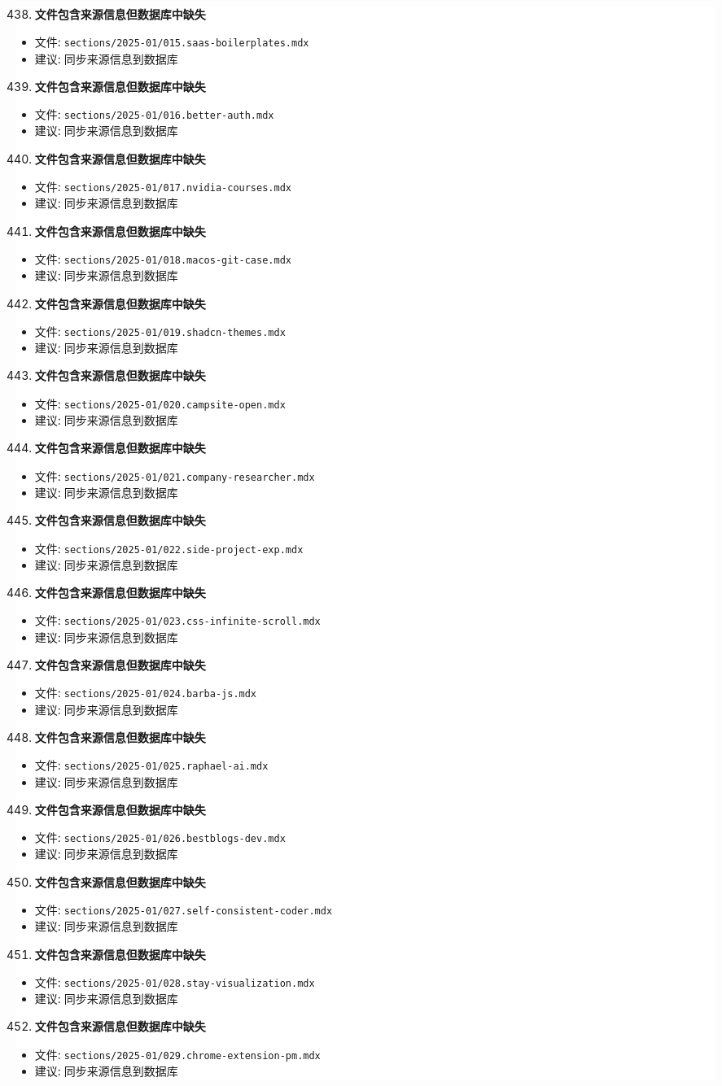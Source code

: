 438. **文件包含来源信息但数据库中缺失**
   - 文件: `sections/2025-01/015.saas-boilerplates.mdx`
   - 建议: 同步来源信息到数据库

439. **文件包含来源信息但数据库中缺失**
   - 文件: `sections/2025-01/016.better-auth.mdx`
   - 建议: 同步来源信息到数据库

440. **文件包含来源信息但数据库中缺失**
   - 文件: `sections/2025-01/017.nvidia-courses.mdx`
   - 建议: 同步来源信息到数据库

441. **文件包含来源信息但数据库中缺失**
   - 文件: `sections/2025-01/018.macos-git-case.mdx`
   - 建议: 同步来源信息到数据库

442. **文件包含来源信息但数据库中缺失**
   - 文件: `sections/2025-01/019.shadcn-themes.mdx`
   - 建议: 同步来源信息到数据库

443. **文件包含来源信息但数据库中缺失**
   - 文件: `sections/2025-01/020.campsite-open.mdx`
   - 建议: 同步来源信息到数据库

444. **文件包含来源信息但数据库中缺失**
   - 文件: `sections/2025-01/021.company-researcher.mdx`
   - 建议: 同步来源信息到数据库

445. **文件包含来源信息但数据库中缺失**
   - 文件: `sections/2025-01/022.side-project-exp.mdx`
   - 建议: 同步来源信息到数据库

446. **文件包含来源信息但数据库中缺失**
   - 文件: `sections/2025-01/023.css-infinite-scroll.mdx`
   - 建议: 同步来源信息到数据库

447. **文件包含来源信息但数据库中缺失**
   - 文件: `sections/2025-01/024.barba-js.mdx`
   - 建议: 同步来源信息到数据库

448. **文件包含来源信息但数据库中缺失**
   - 文件: `sections/2025-01/025.raphael-ai.mdx`
   - 建议: 同步来源信息到数据库

449. **文件包含来源信息但数据库中缺失**
   - 文件: `sections/2025-01/026.bestblogs-dev.mdx`
   - 建议: 同步来源信息到数据库

450. **文件包含来源信息但数据库中缺失**
   - 文件: `sections/2025-01/027.self-consistent-coder.mdx`
   - 建议: 同步来源信息到数据库

451. **文件包含来源信息但数据库中缺失**
   - 文件: `sections/2025-01/028.stay-visualization.mdx`
   - 建议: 同步来源信息到数据库

452. **文件包含来源信息但数据库中缺失**
   - 文件: `sections/2025-01/029.chrome-extension-pm.mdx`
   - 建议: 同步来源信息到数据库
